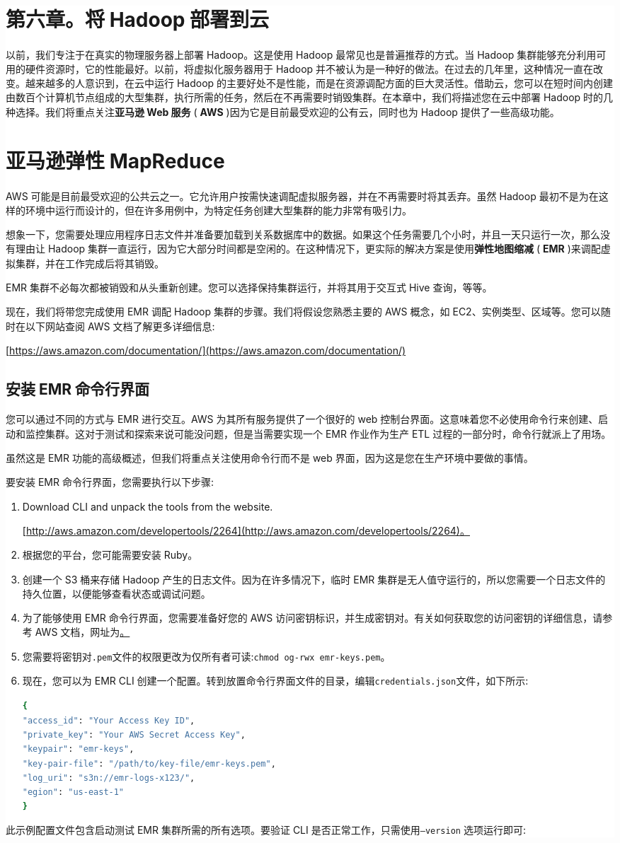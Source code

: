 # 第六章。将 Hadoop 部署到云

以前，我们专注于在真实的物理服务器上部署 Hadoop。这是使用 Hadoop 最常见也是普遍推荐的方式。当 Hadoop 集群能够充分利用可用的硬件资源时，它的性能最好。以前，将虚拟化服务器用于 Hadoop 并不被认为是一种好的做法。在过去的几年里，这种情况一直在改变。越来越多的人意识到，在云中运行 Hadoop 的主要好处不是性能，而是在资源调配方面的巨大灵活性。借助云，您可以在短时间内创建由数百个计算机节点组成的大型集群，执行所需的任务，然后在不再需要时销毁集群。在本章中，我们将描述您在云中部署 Hadoop 时的几种选择。我们将重点关注**亚马逊 Web 服务** ( **AWS** )因为它是目前最受欢迎的公有云，同时也为 Hadoop 提供了一些高级功能。

# 亚马逊弹性 MapReduce

AWS 可能是目前最受欢迎的公共云之一。它允许用户按需快速调配虚拟服务器，并在不再需要时将其丢弃。虽然 Hadoop 最初不是为在这样的环境中运行而设计的，但在许多用例中，为特定任务创建大型集群的能力非常有吸引力。

想象一下，您需要处理应用程序日志文件并准备要加载到关系数据库中的数据。如果这个任务需要几个小时，并且一天只运行一次，那么没有理由让 Hadoop 集群一直运行，因为它大部分时间都是空闲的。在这种情况下，更实际的解决方案是使用**弹性地图缩减** ( **EMR** )来调配虚拟集群，并在工作完成后将其销毁。

EMR 集群不必每次都被销毁和从头重新创建。您可以选择保持集群运行，并将其用于交互式 Hive 查询，等等。

现在，我们将带您完成使用 EMR 调配 Hadoop 集群的步骤。我们将假设您熟悉主要的 AWS 概念，如 EC2、实例类型、区域等。您可以随时在以下网站查阅 AWS 文档了解更多详细信息:

[https://aws.amazon.com/documentation/](https://aws.amazon.com/documentation/)

## 安装 EMR 命令行界面

您可以通过不同的方式与 EMR 进行交互。AWS 为其所有服务提供了一个很好的 web 控制台界面。这意味着您不必使用命令行来创建、启动和监控集群。这对于测试和探索来说可能没问题，但是当需要实现一个 EMR 作业作为生产 ETL 过程的一部分时，命令行就派上了用场。

虽然这是 EMR 功能的高级概述，但我们将重点关注使用命令行而不是 web 界面，因为这是您在生产环境中要做的事情。

要安装 EMR 命令行界面，您需要执行以下步骤:

1.  Download CLI and unpack the tools from the website.

    [http://aws.amazon.com/developertools/2264](http://aws.amazon.com/developertools/2264)。

2.  根据您的平台，您可能需要安装 Ruby。
3.  创建一个 S3 桶来存储 Hadoop 产生的日志文件。因为在许多情况下，临时 EMR 集群是无人值守运行的，所以您需要一个日志文件的持久位置，以便能够查看状态或调试问题。
4.  为了能够使用 EMR 命令行界面，您需要准备好您的 AWS 访问密钥标识，并生成密钥对。有关如何获取您的访问密钥的详细信息，请参考 AWS 文档，网址为[。](http://docs.aws.amazon.com/general/latest/gr/getting-aws-sec-creds.html)
5.  您需要将密钥对`.pem`文件的权限更改为仅所有者可读:`chmod og-rwx emr-keys.pem`。
6.  现在，您可以为 EMR CLI 创建一个配置。转到放置命令行界面文件的目录，编辑`credentials.json`文件，如下所示:

    ```sh
    {
    "access_id": "Your Access Key ID",
    "private_key": "Your AWS Secret Access Key",
    "keypair": "emr-keys",
    "key-pair-file": "/path/to/key-file/emr-keys.pem",
    "log_uri": "s3n://emr-logs-x123/",
    "egion": "us-east-1"
    }
    ```

此示例配置文件包含启动测试 EMR 集群所需的所有选项。要验证 CLI 是否正常工作，只需使用`–version` 选项运行即可:

